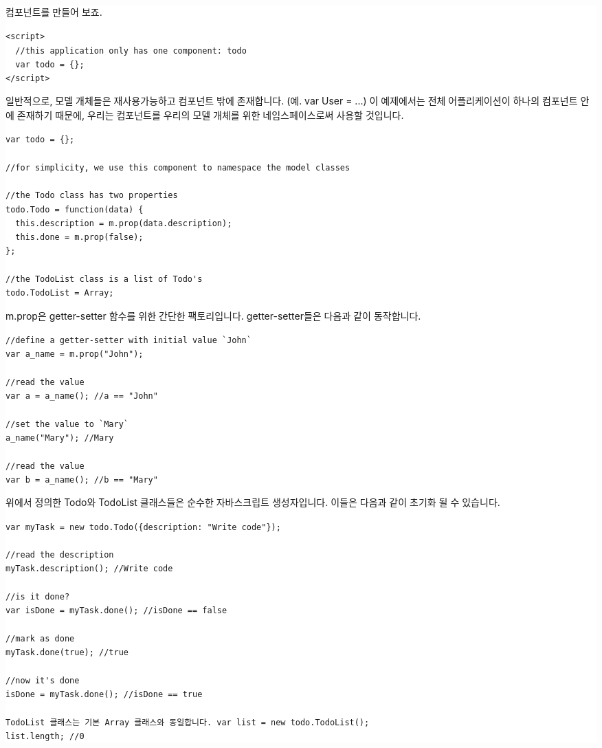 컴포넌트를 만들어 보죠.
````
<script>
  //this application only has one component: todo
  var todo = {};
</script>
````

일반적으로, 모델 개체들은 재사용가능하고 컴포넌트 밖에 존재합니다. (예. var User = ...) 이 예제에서는 전체 어플리케이션이 하나의 컴포넌트 안에 존재하기 때문에, 우리는 컴포넌트를 우리의 모델 개체를 위한 네임스페이스로써 사용할 것입니다.
````
var todo = {};

//for simplicity, we use this component to namespace the model classes

//the Todo class has two properties
todo.Todo = function(data) {
  this.description = m.prop(data.description);
  this.done = m.prop(false);
};

//the TodoList class is a list of Todo's
todo.TodoList = Array;
````

m.prop은 getter-setter 함수를 위한 간단한 팩토리입니다. getter-setter들은 다음과 같이 동작합니다.
````
//define a getter-setter with initial value `John`
var a_name = m.prop("John");

//read the value
var a = a_name(); //a == "John"

//set the value to `Mary`
a_name("Mary"); //Mary

//read the value
var b = a_name(); //b == "Mary"
````

위에서 정의한 Todo와 TodoList 클래스들은 순수한 자바스크립트 생성자입니다. 이들은 다음과 같이 초기화 될 수 있습니다.
```` 
var myTask = new todo.Todo({description: "Write code"});

//read the description
myTask.description(); //Write code

//is it done?
var isDone = myTask.done(); //isDone == false

//mark as done
myTask.done(true); //true

//now it's done
isDone = myTask.done(); //isDone == true

TodoList 클래스는 기본 Array 클래스와 동일합니다. var list = new todo.TodoList();
list.length; //0
````
